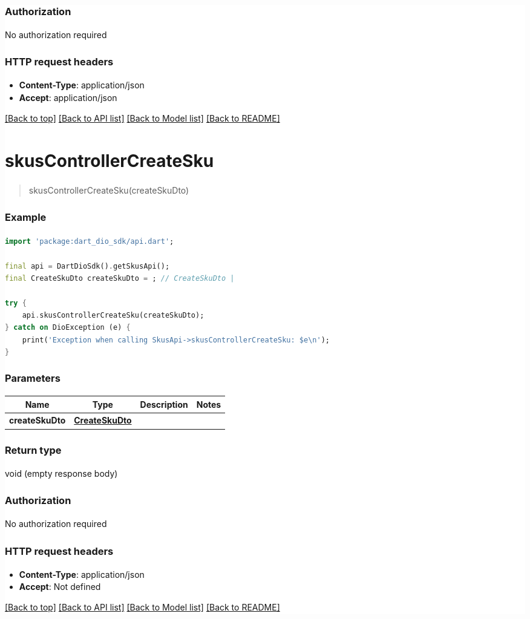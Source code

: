 ### Authorization

No authorization required

### HTTP request headers

 - **Content-Type**: application/json
 - **Accept**: application/json

[[Back to top]](#) [[Back to API list]](../README.md#documentation-for-api-endpoints) [[Back to Model list]](../README.md#documentation-for-models) [[Back to README]](../README.md)

# **skusControllerCreateSku**
> skusControllerCreateSku(createSkuDto)



### Example
```dart
import 'package:dart_dio_sdk/api.dart';

final api = DartDioSdk().getSkusApi();
final CreateSkuDto createSkuDto = ; // CreateSkuDto | 

try {
    api.skusControllerCreateSku(createSkuDto);
} catch on DioException (e) {
    print('Exception when calling SkusApi->skusControllerCreateSku: $e\n');
}
```

### Parameters

Name | Type | Description  | Notes
------------- | ------------- | ------------- | -------------
 **createSkuDto** | [**CreateSkuDto**](CreateSkuDto.md)|  | 

### Return type

void (empty response body)

### Authorization

No authorization required

### HTTP request headers

 - **Content-Type**: application/json
 - **Accept**: Not defined

[[Back to top]](#) [[Back to API list]](../README.md#documentation-for-api-endpoints) [[Back to Model list]](../README.md#documentation-for-models) [[Back to README]](../README.md)
